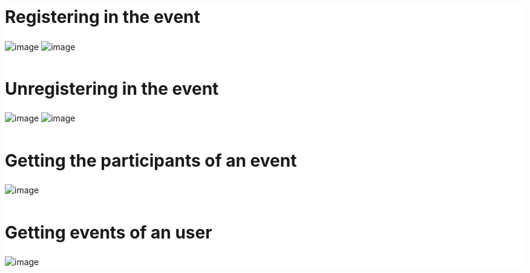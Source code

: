 # Registering in the event
<img width="1440" alt="image" src="https://github.com/user-attachments/assets/6ee7c8fa-c7f7-4a1e-ad32-5ae0b150ce9e">
<img width="1440" alt="image" src="https://github.com/user-attachments/assets/9a86e005-429b-428e-b433-d23af7b442bd">

# Unregistering in the event
<img width="1440" alt="image" src="https://github.com/user-attachments/assets/28f516c6-988b-43d1-be16-15baa1231a17">
<img width="1440" alt="image" src="https://github.com/user-attachments/assets/e6b52830-ed34-4a7b-aff8-65ccfbad7bd3">

# Getting the participants of an event
<img width="1440" alt="image" src="https://github.com/user-attachments/assets/fd7b3d7a-afcc-43ad-8df5-51f52747c2d4">

# Getting events of an user
<img width="1440" alt="image" src="https://github.com/user-attachments/assets/3724cd6a-7910-4b2a-9d98-12ebff78d789">









